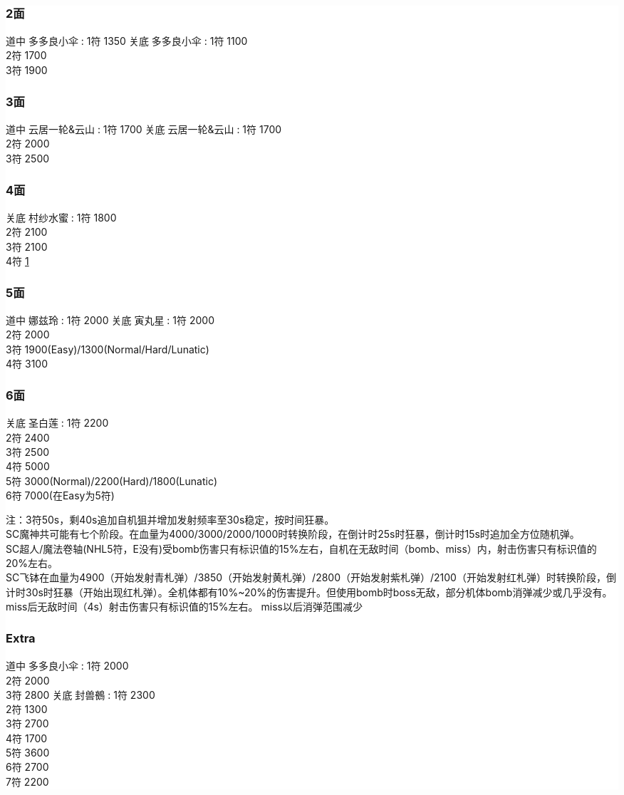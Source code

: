### 2面
道中 多多良小伞
: 1符 1350
关底 多多良小伞
: 1符 1100  
2符 1700  
3符 1900

### 3面
道中 云居一轮&amp;云山
: 1符 1700
关底 云居一轮&amp;云山
: 1符 1700  
2符 2000  
3符 2500

### 4面
关底 村纱水蜜
: 1符 1800  
2符 2100  
3符 2100  
4符 [1](Normal/Hard/Lunatic)

### 5面
道中 娜兹玲
: 1符 2000
关底 寅丸星
: 1符 2000  
2符 2000  
3符 1900(Easy)/1300(Normal/Hard/Lunatic)  
4符 3100

### 6面
关底 圣白莲
: 1符 2200  
2符 2400  
3符 2500  
4符 5000  
5符 3000(Normal)/2200(Hard)/1800(Lunatic)  
6符 7000(在Easy为5符)

  
注：3符50s，剩40s追加自机狙并增加发射频率至30s稳定，按时间狂暴。  
SC魔神共可能有七个阶段。在血量为4000/3000/2000/1000时转换阶段，在倒计时25s时狂暴，倒计时15s时追加全方位随机弹。  
SC超人/魔法卷轴(NHL5符，E没有)受bomb伤害只有标识值的15%左右，自机在无敌时间（bomb、miss）内，射击伤害只有标识值的20%左右。  
SC飞钵在血量为4900（开始发射青札弹）/3850（开始发射黄札弹）/2800（开始发射紫札弹）/2100（开始发射红札弹）时转换阶段，倒计时30s时狂暴（开始出现红札弹）。全机体都有10%~20%的伤害提升。但使用bomb时boss无敌，部分机体bomb消弹减少或几乎没有。miss后无敌时间（4s）射击伤害只有标识值的15%左右。
miss以后消弹范围减少
  

### Extra
道中 多多良小伞
: 1符 2000  
2符 2000  
3符 2800
关底 封兽鵺
: 1符 2300  
2符 1300  
3符 2700  
4符 1700  
5符 3600  
6符 2700  
7符 2200  